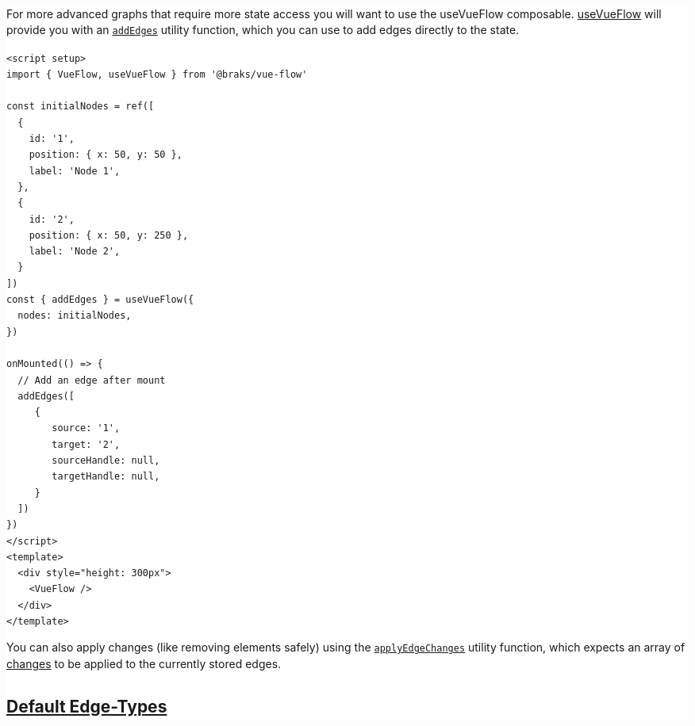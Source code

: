 For more advanced graphs that require more state access you will want to use the useVueFlow composable.
[useVueFlow](/typedocs/functions/useVueFlow.html/) will provide
you with an [`addEdges`](/typedocs/interfaces/Actions.html#addedges/) utility function, which you can use to add edges
directly to the state.

```vue:no-line-numbers
<script setup>
import { VueFlow, useVueFlow } from '@braks/vue-flow'

const initialNodes = ref([
  {
    id: '1',
    position: { x: 50, y: 50 },
    label: 'Node 1',
  },
  {
    id: '2',
    position: { x: 50, y: 250 },
    label: 'Node 2',
  }
])
const { addEdges } = useVueFlow({
  nodes: initialNodes,
})

onMounted(() => {
  // Add an edge after mount
  addEdges([
     {
        source: '1',
        target: '2',
        sourceHandle: null,
        targetHandle: null,
     }
  ])
})
</script>
<template>
  <div style="height: 300px">
    <VueFlow />
  </div>
</template>
```

You can also apply changes (like removing elements safely) using
the [`applyEdgeChanges`](/typedocs/interfaces/Actions.html#applyedgechanges/) utility function, which expects an array
of [changes](/typedocs/types/EdgeChange.html/) to be applied to the currently stored edges.

## [Default Edge-Types](/typedocs/types/DefaultEdgeTypes.html/)
